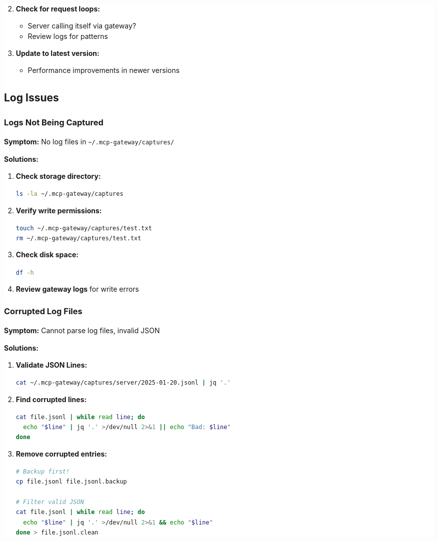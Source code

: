 2. **Check for request loops:**
   - Server calling itself via gateway?
   - Review logs for patterns

3. **Update to latest version:**
   - Performance improvements in newer versions

## Log Issues

### Logs Not Being Captured

**Symptom:** No log files in `~/.mcp-gateway/captures/`

**Solutions:**

1. **Check storage directory:**
   ```bash
   ls -la ~/.mcp-gateway/captures
   ```

2. **Verify write permissions:**
   ```bash
   touch ~/.mcp-gateway/captures/test.txt
   rm ~/.mcp-gateway/captures/test.txt
   ```

3. **Check disk space:**
   ```bash
   df -h
   ```

4. **Review gateway logs** for write errors

### Corrupted Log Files

**Symptom:** Cannot parse log files, invalid JSON

**Solutions:**

1. **Validate JSON Lines:**
   ```bash
   cat ~/.mcp-gateway/captures/server/2025-01-20.jsonl | jq '.'
   ```

2. **Find corrupted lines:**
   ```bash
   cat file.jsonl | while read line; do
     echo "$line" | jq '.' >/dev/null 2>&1 || echo "Bad: $line"
   done
   ```

3. **Remove corrupted entries:**
   ```bash
   # Backup first!
   cp file.jsonl file.jsonl.backup

   # Filter valid JSON
   cat file.jsonl | while read line; do
     echo "$line" | jq '.' >/dev/null 2>&1 && echo "$line"
   done > file.jsonl.clean
   ```
